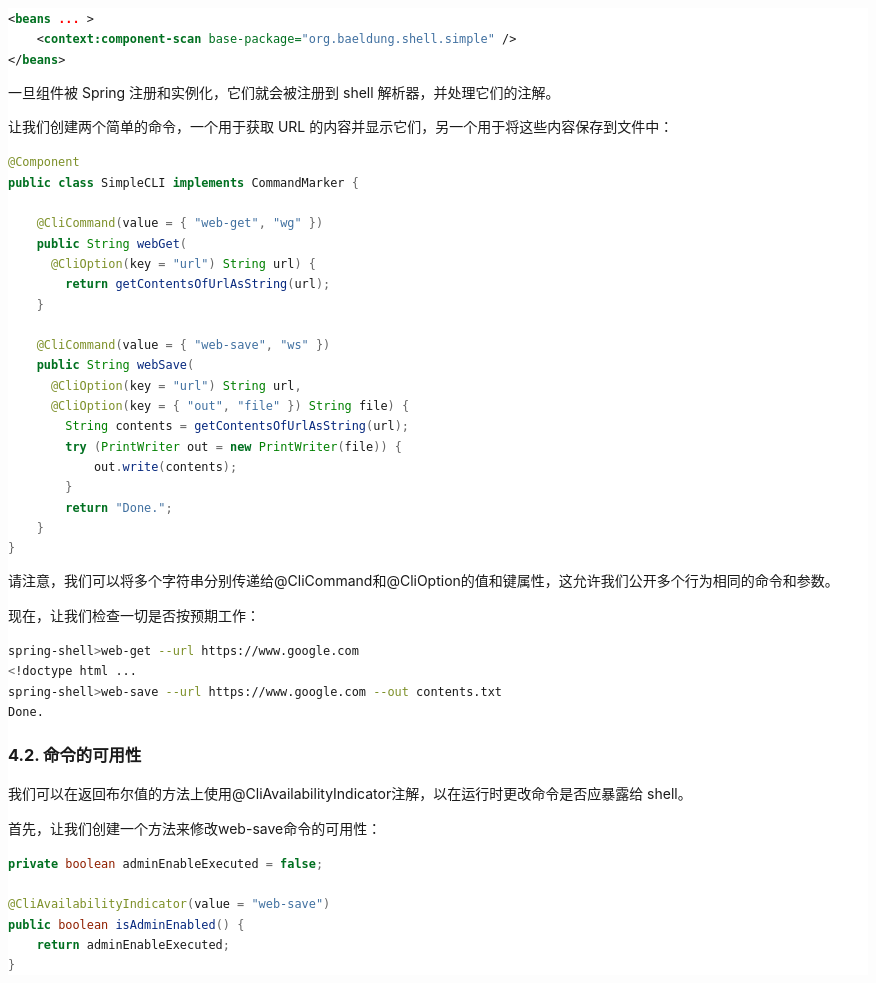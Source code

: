 ```xml
<beans ... >
    <context:component-scan base-package="org.baeldung.shell.simple" />
</beans>
```

一旦组件被 Spring 注册和实例化，它们就会被注册到 shell 解析器，并处理它们的注解。

让我们创建两个简单的命令，一个用于获取 URL 的内容并显示它们，另一个用于将这些内容保存到文件中：

```java
@Component
public class SimpleCLI implements CommandMarker {

    @CliCommand(value = { "web-get", "wg" })
    public String webGet(
      @CliOption(key = "url") String url) {
        return getContentsOfUrlAsString(url);
    }
    
    @CliCommand(value = { "web-save", "ws" })
    public String webSave(
      @CliOption(key = "url") String url,
      @CliOption(key = { "out", "file" }) String file) {
        String contents = getContentsOfUrlAsString(url);
        try (PrintWriter out = new PrintWriter(file)) {
            out.write(contents);
        }
        return "Done.";
    }
}
```

请注意，我们可以将多个字符串分别传递给@CliCommand和@CliOption的值和键属性，这允许我们公开多个行为相同的命令和参数。

现在，让我们检查一切是否按预期工作：

```bash
spring-shell>web-get --url https://www.google.com
<!doctype html ... 
spring-shell>web-save --url https://www.google.com --out contents.txt
Done.
```

### 4.2. 命令的可用性

我们可以在返回布尔值的方法上使用@CliAvailabilityIndicator注解，以在运行时更改命令是否应暴露给 shell。

首先，让我们创建一个方法来修改web-save命令的可用性：

```java
private boolean adminEnableExecuted = false;

@CliAvailabilityIndicator(value = "web-save")
public boolean isAdminEnabled() {
    return adminEnableExecuted;
}
```
